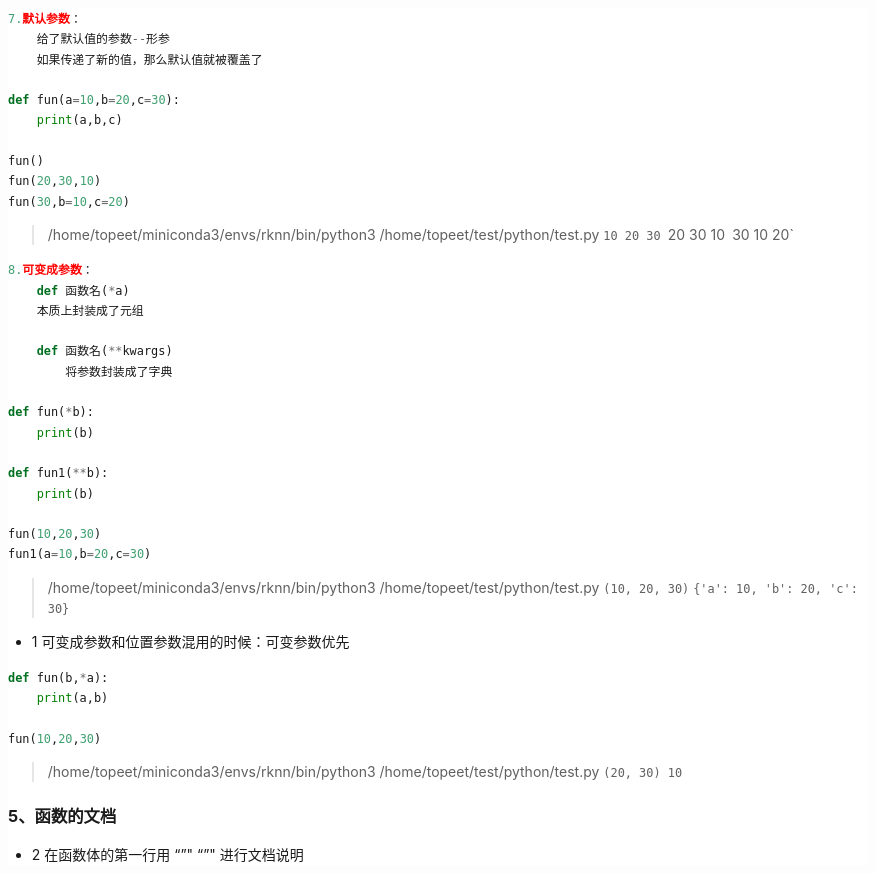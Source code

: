```python
7.默认参数：
    给了默认值的参数--形参
    如果传递了新的值，那么默认值就被覆盖了

def fun(a=10,b=20,c=30):
    print(a,b,c)

fun()
fun(20,30,10)
fun(30,b=10,c=20)
```
> /home/topeet/miniconda3/envs/rknn/bin/python3 /home/topeet/test/python/test.py 
`10 20 30
`20 30 10`
`30 10 20`


```python
8.可变成参数：
    def 函数名(*a)
    本质上封装成了元组

    def 函数名(**kwargs)
        将参数封装成了字典

def fun(*b):
	print(b)

def fun1(**b):
	print(b)

fun(10,20,30)
fun1(a=10,b=20,c=30)
```
> /home/topeet/miniconda3/envs/rknn/bin/python3 /home/topeet/test/python/test.py 
`(10, 20, 30)`
`{'a': 10, 'b': 20, 'c': 30}`


- 1 可变成参数和位置参数混用的时候：可变参数优先
```python
def fun(b,*a):
    print(a,b)

fun(10,20,30)
```
> /home/topeet/miniconda3/envs/rknn/bin/python3 /home/topeet/test/python/test.py 
`(20, 30) 10`



### 5、函数的文档


- 2 在函数体的第一行用 “”" “”" 进行文档说明
